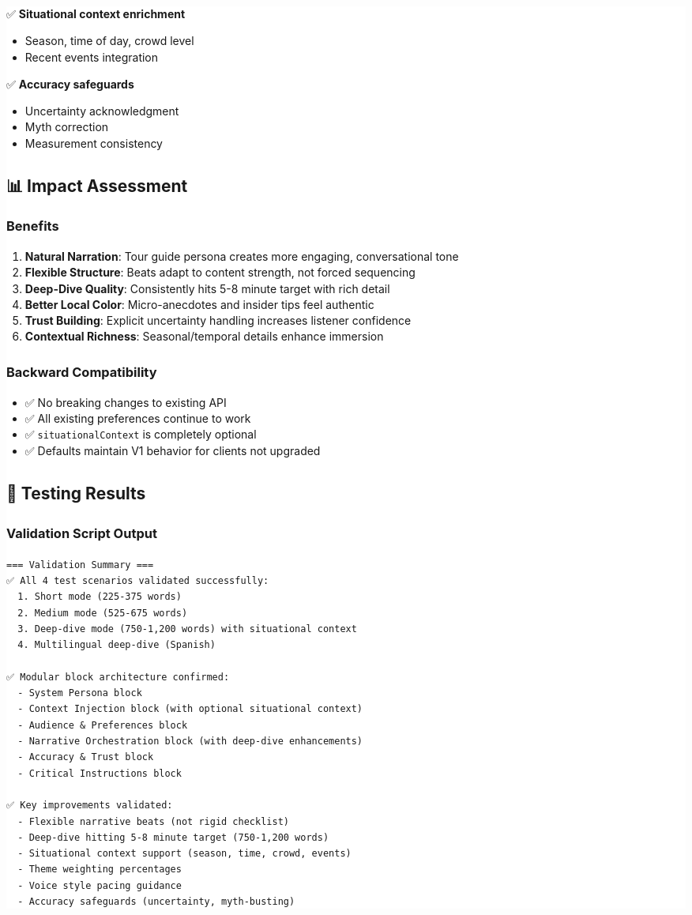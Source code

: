 ✅ **Situational context enrichment**
- Season, time of day, crowd level
- Recent events integration

✅ **Accuracy safeguards**
- Uncertainty acknowledgment
- Myth correction
- Measurement consistency

## 📊 Impact Assessment

### Benefits

1. **Natural Narration**: Tour guide persona creates more engaging, conversational tone
2. **Flexible Structure**: Beats adapt to content strength, not forced sequencing
3. **Deep-Dive Quality**: Consistently hits 5-8 minute target with rich detail
4. **Better Local Color**: Micro-anecdotes and insider tips feel authentic
5. **Trust Building**: Explicit uncertainty handling increases listener confidence
6. **Contextual Richness**: Seasonal/temporal details enhance immersion

### Backward Compatibility

- ✅ No breaking changes to existing API
- ✅ All existing preferences continue to work
- ✅ `situationalContext` is completely optional
- ✅ Defaults maintain V1 behavior for clients not upgraded

## 🧪 Testing Results

### Validation Script Output

```
=== Validation Summary ===
✅ All 4 test scenarios validated successfully:
  1. Short mode (225-375 words)
  2. Medium mode (525-675 words)
  3. Deep-dive mode (750-1,200 words) with situational context
  4. Multilingual deep-dive (Spanish)

✅ Modular block architecture confirmed:
  - System Persona block
  - Context Injection block (with optional situational context)
  - Audience & Preferences block
  - Narrative Orchestration block (with deep-dive enhancements)
  - Accuracy & Trust block
  - Critical Instructions block

✅ Key improvements validated:
  - Flexible narrative beats (not rigid checklist)
  - Deep-dive hitting 5-8 minute target (750-1,200 words)
  - Situational context support (season, time, crowd, events)
  - Theme weighting percentages
  - Voice style pacing guidance
  - Accuracy safeguards (uncertainty, myth-busting)
```
